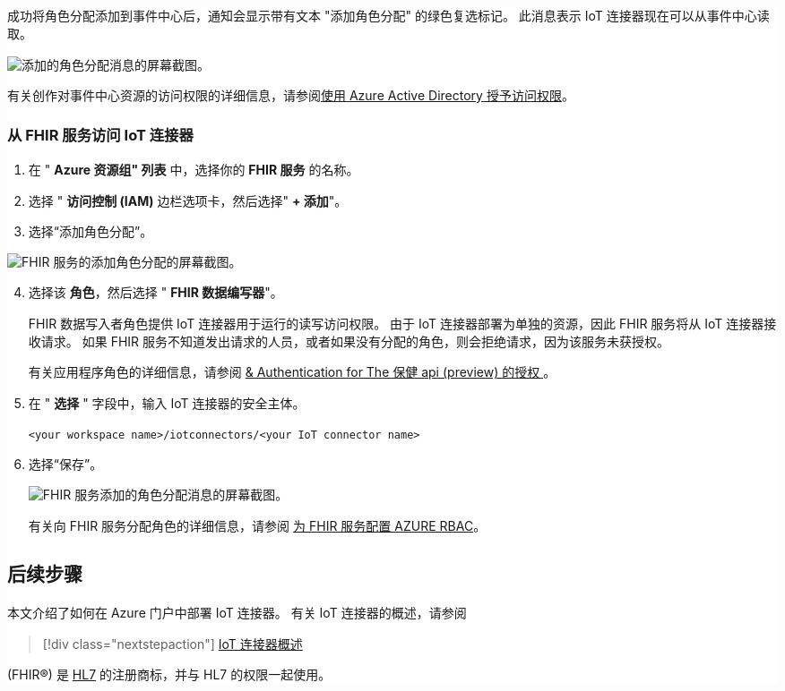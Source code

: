    成功将角色分配添加到事件中心后，通知会显示带有文本 "添加角色分配" 的绿色复选标记。  此消息表示 IoT 连接器现在可以从事件中心读取。

   ![添加的角色分配消息的屏幕截图。](media/event-hub-added-role-assignment.png#lightbox)

有关创作对事件中心资源的访问权限的详细信息，请参阅[使用 Azure Active Directory 授予访问权限](../../event-hubs/authorize-access-azure-active-directory.md)。  

### <a name="accessing-the-iot-connector-from-the-fhir-service"></a>从 FHIR 服务访问 IoT 连接器

1. 在 " **Azure 资源组" 列表** 中，选择你的  **FHIR 服务** 的名称。
 
2. 选择 " **访问控制 (IAM)** 边栏选项卡，然后选择" **+ 添加**"。 

3. 选择“添加角色分配”。

  ![FHIR 服务的添加角色分配的屏幕截图。](media/fhir-service-add-role-assignment.png#lightbox)

4. 选择该 **角色**，然后选择 " **FHIR 数据编写器**"。

   FHIR 数据写入者角色提供 IoT 连接器用于运行的读写访问权限。 由于 IoT 连接器部署为单独的资源，因此 FHIR 服务将从 IoT 连接器接收请求。 如果 FHIR 服务不知道发出请求的人员，或者如果没有分配的角色，则会拒绝请求，因为该服务未获授权。

   有关应用程序角色的详细信息，请参阅 [& Authentication for The 保健 api (preview) 的授权 ](.././authentication-authorization.md)。

5. 在 " **选择** " 字段中，输入 IoT 连接器的安全主体。  

    `<your workspace name>/iotconnectors/<your IoT connector name>`

6. 选择“保存”。

   ![FHIR 服务添加的角色分配消息的屏幕截图。](media/fhir-service-added-role-assignment.png#lightbox)

   有关向 FHIR 服务分配角色的详细信息，请参阅 [为 FHIR 服务配置 AZURE RBAC](../fhir/configure-azure-rbac-for-fhir.md)。

## <a name="next-steps"></a>后续步骤

本文介绍了如何在 Azure 门户中部署 IoT 连接器。 有关 IoT 连接器的概述，请参阅

>[!div class="nextstepaction"]
>[IoT 连接器概述](iot-connector-overview.md)

 (FHIR&#174;) 是 [HL7](https://hl7.org/fhir/) 的注册商标，并与 HL7 的权限一起使用。